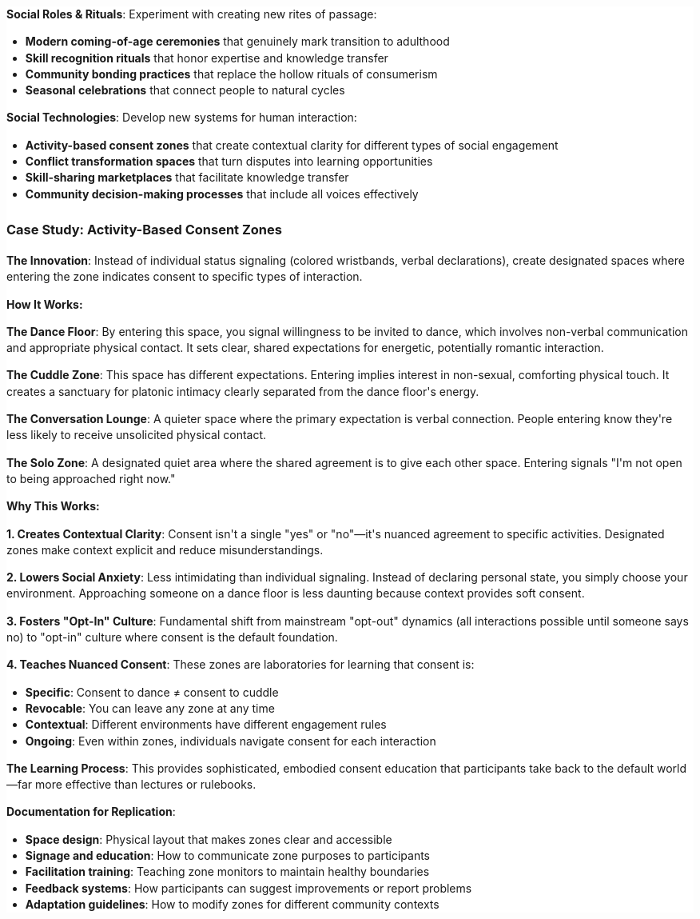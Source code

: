 **Social Roles & Rituals**: Experiment with creating new rites of passage:
- **Modern coming-of-age ceremonies** that genuinely mark transition to adulthood
- **Skill recognition rituals** that honor expertise and knowledge transfer
- **Community bonding practices** that replace the hollow rituals of consumerism
- **Seasonal celebrations** that connect people to natural cycles

**Social Technologies**: Develop new systems for human interaction:
- **Activity-based consent zones** that create contextual clarity for different types of social engagement
- **Conflict transformation spaces** that turn disputes into learning opportunities
- **Skill-sharing marketplaces** that facilitate knowledge transfer
- **Community decision-making processes** that include all voices effectively

### Case Study: Activity-Based Consent Zones

**The Innovation**: Instead of individual status signaling (colored wristbands, verbal declarations), create designated spaces where entering the zone indicates consent to specific types of interaction.

**How It Works:**

**The Dance Floor**: By entering this space, you signal willingness to be invited to dance, which involves non-verbal communication and appropriate physical contact. It sets clear, shared expectations for energetic, potentially romantic interaction.

**The Cuddle Zone**: This space has different expectations. Entering implies interest in non-sexual, comforting physical touch. It creates a sanctuary for platonic intimacy clearly separated from the dance floor's energy.

**The Conversation Lounge**: A quieter space where the primary expectation is verbal connection. People entering know they're less likely to receive unsolicited physical contact.

**The Solo Zone**: A designated quiet area where the shared agreement is to give each other space. Entering signals "I'm not open to being approached right now."

**Why This Works:**

**1. Creates Contextual Clarity**: Consent isn't a single "yes" or "no"—it's nuanced agreement to specific activities. Designated zones make context explicit and reduce misunderstandings.

**2. Lowers Social Anxiety**: Less intimidating than individual signaling. Instead of declaring personal state, you simply choose your environment. Approaching someone on a dance floor is less daunting because context provides soft consent.

**3. Fosters "Opt-In" Culture**: Fundamental shift from mainstream "opt-out" dynamics (all interactions possible until someone says no) to "opt-in" culture where consent is the default foundation.

**4. Teaches Nuanced Consent**: These zones are laboratories for learning that consent is:
- **Specific**: Consent to dance ≠ consent to cuddle
- **Revocable**: You can leave any zone at any time
- **Contextual**: Different environments have different engagement rules
- **Ongoing**: Even within zones, individuals navigate consent for each interaction

**The Learning Process**: This provides sophisticated, embodied consent education that participants take back to the default world—far more effective than lectures or rulebooks.

**Documentation for Replication**:
- **Space design**: Physical layout that makes zones clear and accessible
- **Signage and education**: How to communicate zone purposes to participants
- **Facilitation training**: Teaching zone monitors to maintain healthy boundaries
- **Feedback systems**: How participants can suggest improvements or report problems
- **Adaptation guidelines**: How to modify zones for different community contexts
